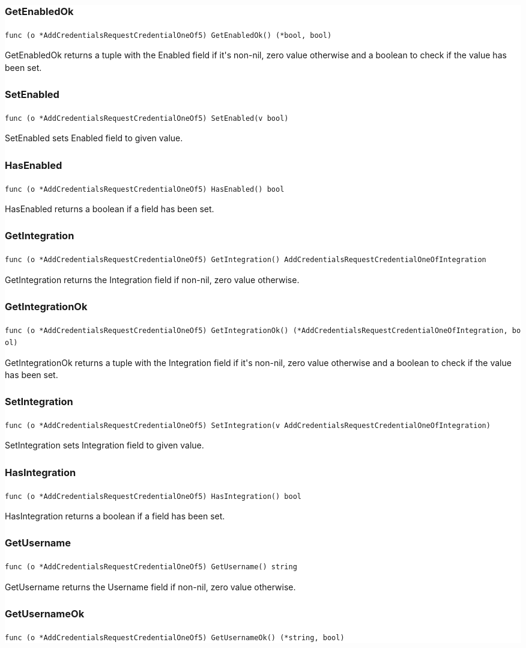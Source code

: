 ### GetEnabledOk

`func (o *AddCredentialsRequestCredentialOneOf5) GetEnabledOk() (*bool, bool)`

GetEnabledOk returns a tuple with the Enabled field if it's non-nil, zero value otherwise
and a boolean to check if the value has been set.

### SetEnabled

`func (o *AddCredentialsRequestCredentialOneOf5) SetEnabled(v bool)`

SetEnabled sets Enabled field to given value.

### HasEnabled

`func (o *AddCredentialsRequestCredentialOneOf5) HasEnabled() bool`

HasEnabled returns a boolean if a field has been set.

### GetIntegration

`func (o *AddCredentialsRequestCredentialOneOf5) GetIntegration() AddCredentialsRequestCredentialOneOfIntegration`

GetIntegration returns the Integration field if non-nil, zero value otherwise.

### GetIntegrationOk

`func (o *AddCredentialsRequestCredentialOneOf5) GetIntegrationOk() (*AddCredentialsRequestCredentialOneOfIntegration, bool)`

GetIntegrationOk returns a tuple with the Integration field if it's non-nil, zero value otherwise
and a boolean to check if the value has been set.

### SetIntegration

`func (o *AddCredentialsRequestCredentialOneOf5) SetIntegration(v AddCredentialsRequestCredentialOneOfIntegration)`

SetIntegration sets Integration field to given value.

### HasIntegration

`func (o *AddCredentialsRequestCredentialOneOf5) HasIntegration() bool`

HasIntegration returns a boolean if a field has been set.

### GetUsername

`func (o *AddCredentialsRequestCredentialOneOf5) GetUsername() string`

GetUsername returns the Username field if non-nil, zero value otherwise.

### GetUsernameOk

`func (o *AddCredentialsRequestCredentialOneOf5) GetUsernameOk() (*string, bool)`
